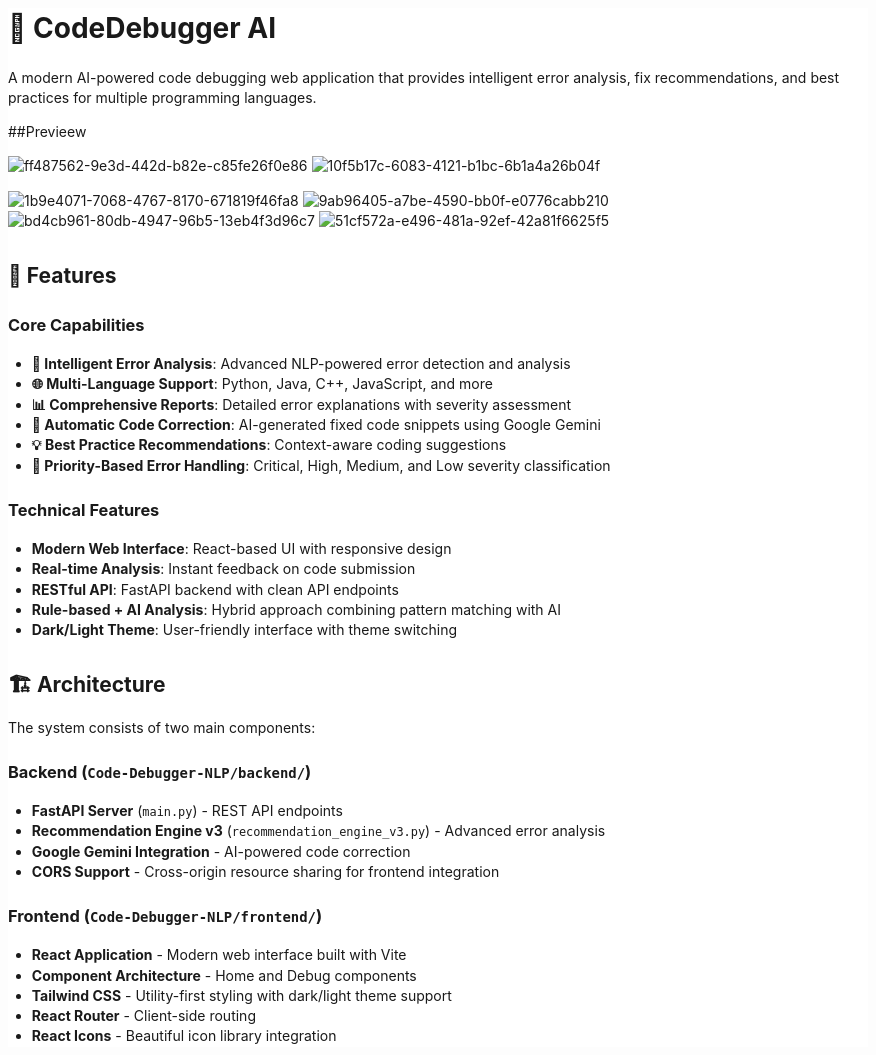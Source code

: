 # 🔧 CodeDebugger AI

A modern AI-powered code debugging web application that provides intelligent error analysis, fix recommendations, and best practices for multiple programming languages.

##Previeew

![ff487562-9e3d-442d-b82e-c85fe26f0e86](https://github.com/user-attachments/assets/38dc1df8-e03b-4236-a057-300be76e8455)
![10f5b17c-6083-4121-b1bc-6b1a4a26b04f](https://github.com/user-attachments/assets/de7b1dc6-5026-4f81-ba94-fa1b49b2a145)

![1b9e4071-7068-4767-8170-671819f46fa8](https://github.com/user-attachments/assets/3c225cb4-2f7d-4b26-a0e6-9032e17ed264)
![9ab96405-a7be-4590-bb0f-e0776cabb210](https://github.com/user-attachments/assets/646382fc-97a2-4727-98d9-16d49daf1495)
![bd4cb961-80db-4947-96b5-13eb4f3d96c7](https://github.com/user-attachments/assets/b38c0287-52c0-408b-9037-1084b008bd0d)
![51cf572a-e496-481a-92ef-42a81f6625f5](https://github.com/user-attachments/assets/23a1fe05-2284-480e-832c-82d4b921195e)


## 🚀 Features

### Core Capabilities
- **🤖 Intelligent Error Analysis**: Advanced NLP-powered error detection and analysis
- **🌐 Multi-Language Support**: Python, Java, C++, JavaScript, and more
- **📊 Comprehensive Reports**: Detailed error explanations with severity assessment
- **🔧 Automatic Code Correction**: AI-generated fixed code snippets using Google Gemini
- **💡 Best Practice Recommendations**: Context-aware coding suggestions
- **🎯 Priority-Based Error Handling**: Critical, High, Medium, and Low severity classification

### Technical Features
- **Modern Web Interface**: React-based UI with responsive design
- **Real-time Analysis**: Instant feedback on code submission
- **RESTful API**: FastAPI backend with clean API endpoints
- **Rule-based + AI Analysis**: Hybrid approach combining pattern matching with AI
- **Dark/Light Theme**: User-friendly interface with theme switching

## 🏗️ Architecture

The system consists of two main components:

### Backend (`Code-Debugger-NLP/backend/`)
- **FastAPI Server** (`main.py`) - REST API endpoints
- **Recommendation Engine v3** (`recommendation_engine_v3.py`) - Advanced error analysis
- **Google Gemini Integration** - AI-powered code correction
- **CORS Support** - Cross-origin resource sharing for frontend integration

### Frontend (`Code-Debugger-NLP/frontend/`)
- **React Application** - Modern web interface built with Vite
- **Component Architecture** - Home and Debug components
- **Tailwind CSS** - Utility-first styling with dark/light theme support
- **React Router** - Client-side routing
- **React Icons** - Beautiful icon library integration
